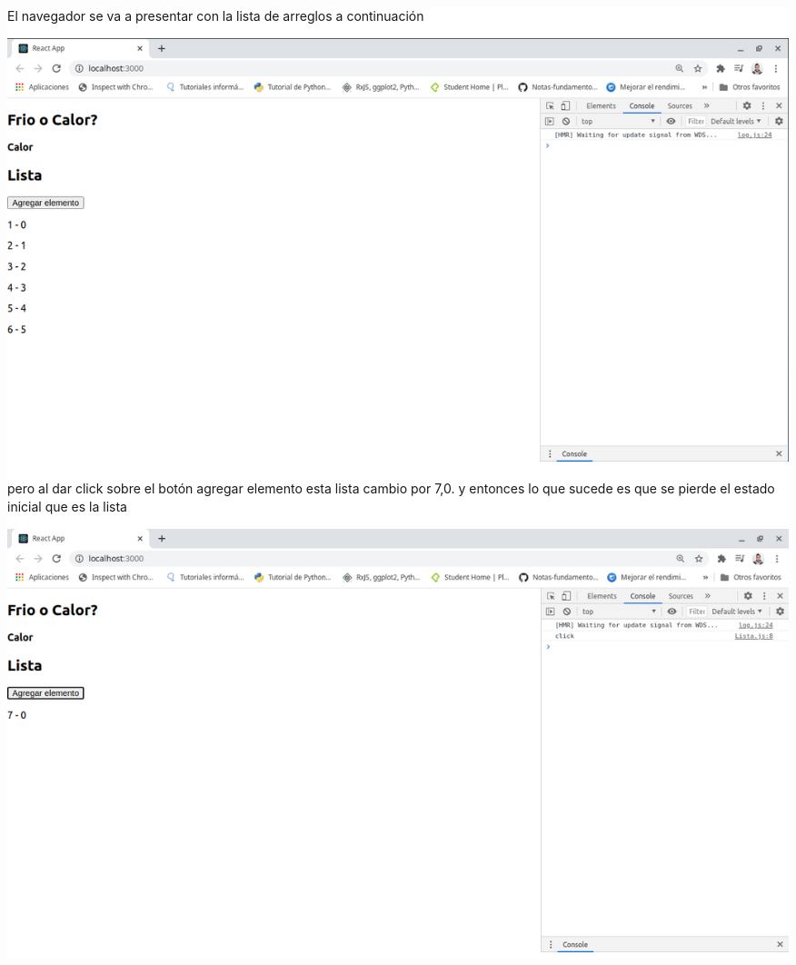 El navegador se va a presentar con la lista de arreglos a continuación

![assets-git/22.png](assets-git/22.png)

pero al dar click sobre el botón agregar elemento esta lista cambio por 7,0. y entonces lo que sucede es que se pierde el estado inicial que es la lista

![assets-git/23.png](assets-git/23.png)
